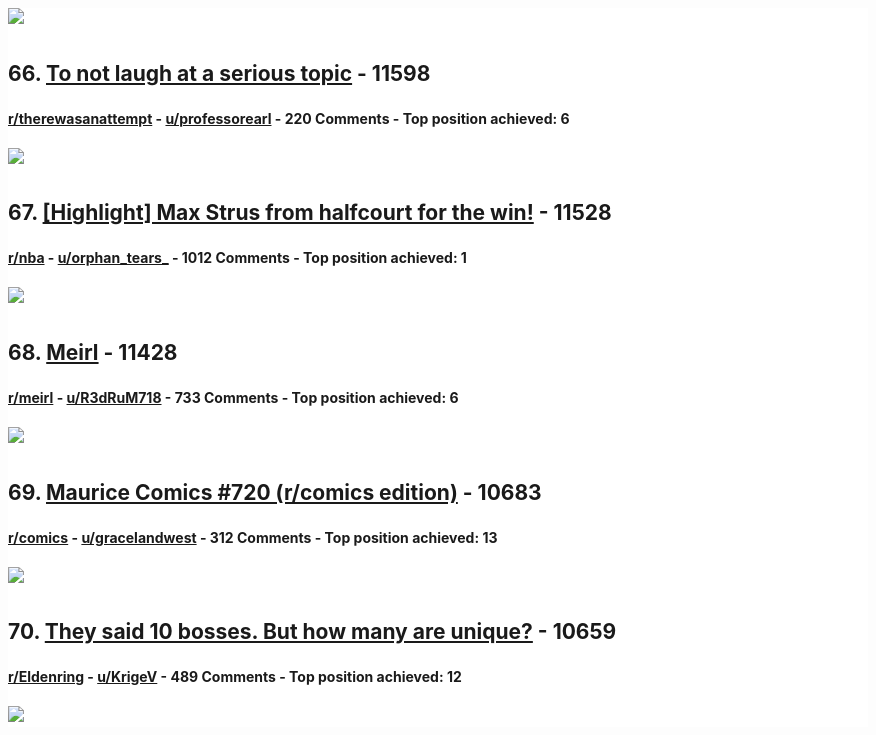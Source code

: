 <a href="https://i.redd.it/8t2qy467y5lc1.jpeg"><img src="https://a.thumbs.redditmedia.com/tx3rKLSJmPdJoxRGY1WlfU85Dbv2hltYrWxnYuMiLT0.jpg"></img></a>

## 66. [To not laugh at a serious topic](http://reddit.com/r/therewasanattempt/comments/1b17uxx/to_not_laugh_at_a_serious_topic/) - 11598
#### [r/therewasanattempt](http://reddit.com/r/therewasanattempt) - [u/professorearl](http://reddit.com/u/professorearl) - 220 Comments - Top position achieved: 6

<a href="https://i.redd.it/wbqikhwek3lc1.jpeg"><img src="https://b.thumbs.redditmedia.com/7YBVx1ffnAPKPxiA8Xy8KPkhTJ4i_V3eSTjw9f_hcLo.jpg"></img></a>

## 67. [[Highlight] Max Strus from halfcourt for the win!](http://reddit.com/r/nba/comments/1b1udqt/highlight_max_strus_from_halfcourt_for_the_win/) - 11528
#### [r/nba](http://reddit.com/r/nba) - [u/orphan_tears_](http://reddit.com/u/orphan_tears_) - 1012 Comments - Top position achieved: 1

<a href="https://streamable.com/udjhvh"><img src="https://b.thumbs.redditmedia.com/GuhQlTPOjm7QNQnGMZVTmFJBTWYs6g2F8L2srX4PnOU.jpg"></img></a>

## 68. [Meirl](http://reddit.com/r/meirl/comments/1b1ne9l/meirl/) - 11428
#### [r/meirl](http://reddit.com/r/meirl) - [u/R3dRuM718](http://reddit.com/u/R3dRuM718) - 733 Comments - Top position achieved: 6

<a href="https://i.redd.it/fs6r260437lc1.jpeg"><img src="https://b.thumbs.redditmedia.com/bR6Hcr1O_43sayywfurrXdxx1eqKQUi2jqdGYbRnB8A.jpg"></img></a>

## 69. [Maurice Comics #720 (r/comics edition)](http://reddit.com/r/comics/comments/1b1gsq6/maurice_comics_720_rcomics_edition/) - 10683
#### [r/comics](http://reddit.com/r/comics) - [u/gracelandwest](http://reddit.com/u/gracelandwest) - 312 Comments - Top position achieved: 13

<a href="https://www.reddit.com/gallery/1b1gsq6"><img src="https://b.thumbs.redditmedia.com/EqwLlFL8rNjGwwJmfUEqhyxhB7E6RPFyl5UfGtTLPAc.jpg"></img></a>

## 70. [They said 10 bosses. But how many are unique?](http://reddit.com/r/Eldenring/comments/1b1fdqj/they_said_10_bosses_but_how_many_are_unique/) - 10659
#### [r/Eldenring](http://reddit.com/r/Eldenring) - [u/KrigeV](http://reddit.com/u/KrigeV) - 489 Comments - Top position achieved: 12

<a href="https://i.redd.it/wvx25rw4i5lc1.jpeg"><img src="https://b.thumbs.redditmedia.com/QNhShAT0kUF3EWzVPvnrVdKttYpGF_T65F562rVpqOQ.jpg"></img></a>
